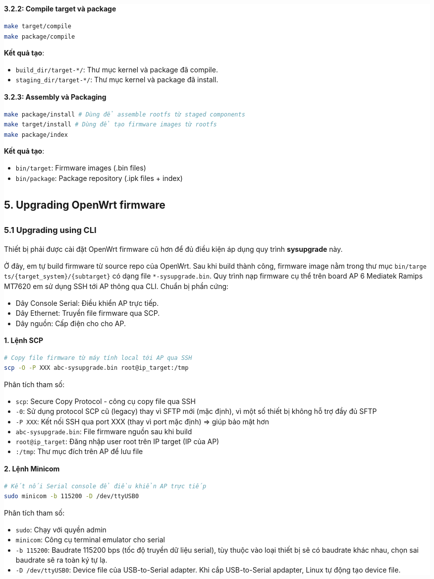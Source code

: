 **3.2.2: Compile target và package**
```bash
make target/compile
make package/compile
```
**Kết quả tạo**:
- `build_dir/target-*/`: Thư mục kernel và package đã compile.
- `staging_dir/target-*/`: Thư mục kernel và package đã install.

**3.2.3: Assembly và Packaging**
```bash
make package/install # Dùng để assemble rootfs từ staged components
make target/install # Dùng để tạo firmware images từ rootfs
make package/index
```

**Kết quả tạo**:
- `bin/target`: Firmware images (.bin files)
- `bin/package`: Package repository (.ipk files + index)

## 5. Upgrading OpenWrt firmware
### 5.1 Upgrading using CLI
Thiết bị phải được cài đặt OpenWrt firmware cũ hơn để đủ điều kiện áp dụng quy trình **sysupgrade** này.

Ở đây, em tự build firmware từ source repo của OpenWrt. Sau khi build thành công, firmware image nằm trong thư mục `bin/targets/{target_system}/{subtarget}` có dạng file `*-sysupgrade.bin`. Quy trình nạp firmware cụ thể trên board AP 6 Mediatek Ramips MT7620 em sử dụng SSH tới AP thông qua CLI. Chuẩn bị phần cứng:
- Dây Console Serial: Điều khiển AP trực tiếp.
- Dây Ethernet: Truyền file firmware qua SCP.
- Dây nguồn: Cấp điện cho cho AP.

**1. Lệnh SCP**
```bash
# Copy file firmware từ máy tính local tới AP qua SSH
scp -O -P XXX abc-sysupgrade.bin root@ip_target:/tmp
```
Phân tích tham số:
- `scp`: Secure Copy Protocol - công cụ copy file qua SSH
- `-0`: Sử dụng protocol SCP cũ (legacy) thay vì SFTP mới (mặc định), vì một số thiết bị không hỗ trợ đầy đủ SFTP
- `-P XXX`: Kết nối SSH qua port XXX (thay vì port mặc định) => giúp bảo mật hơn
- `abc-sysupgrade.bin`: File firmware nguồn sau khi build
- `root@ip_target`: Đăng nhập user root trên IP target (IP của AP)
- `:/tmp`: Thư mục đích trên AP để lưu file

**2. Lệnh Minicom**
```bash
# Kết nối Serial console để điều khiển AP trực tiếp
sudo minicom -b 115200 -D /dev/ttyUSB0
```
Phân tích tham số:
- `sudo`: Chạy với quyền admin
- `minicom`: Công cụ terminal emulator cho serial
- `-b 115200`: Baudrate 115200 bps (tốc độ truyền dữ liệu serial), tùy thuộc vào loại thiết bị sẽ có baudrate khác nhau, chọn sai baudrate sẽ ra toàn ký tự lạ.
- `-D /dev/ttyUSB0`: Device file của USB-to-Serial adapter. Khi cắp USB-to-Serial apdapter, Linux tự động tạo device file.
